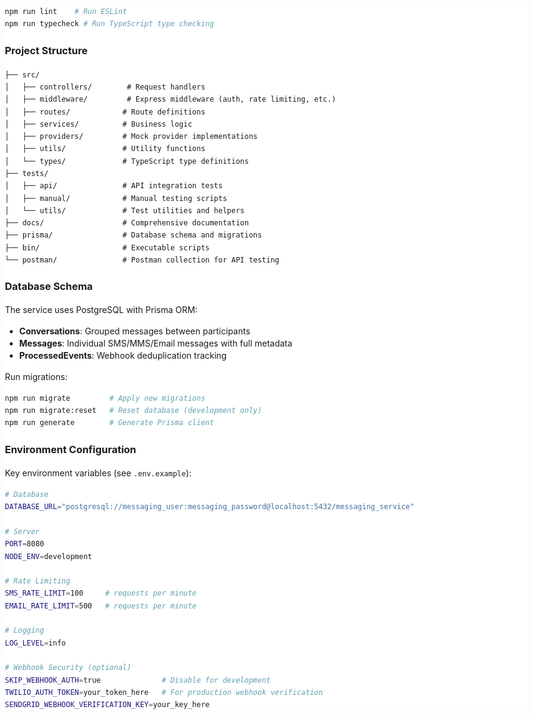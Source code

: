 ```bash
npm run lint    # Run ESLint
npm run typecheck # Run TypeScript type checking
```

### Project Structure

```
├── src/
│   ├── controllers/        # Request handlers
│   ├── middleware/         # Express middleware (auth, rate limiting, etc.)
│   ├── routes/            # Route definitions
│   ├── services/          # Business logic
│   ├── providers/         # Mock provider implementations
│   ├── utils/             # Utility functions
│   └── types/             # TypeScript type definitions
├── tests/
│   ├── api/               # API integration tests
│   ├── manual/            # Manual testing scripts
│   └── utils/             # Test utilities and helpers
├── docs/                  # Comprehensive documentation
├── prisma/                # Database schema and migrations
├── bin/                   # Executable scripts
└── postman/               # Postman collection for API testing
```

### Database Schema

The service uses PostgreSQL with Prisma ORM:

- **Conversations**: Grouped messages between participants
- **Messages**: Individual SMS/MMS/Email messages with full metadata
- **ProcessedEvents**: Webhook deduplication tracking

Run migrations:
```bash
npm run migrate         # Apply new migrations
npm run migrate:reset   # Reset database (development only)
npm run generate        # Generate Prisma client
```

### Environment Configuration

Key environment variables (see `.env.example`):

```bash
# Database
DATABASE_URL="postgresql://messaging_user:messaging_password@localhost:5432/messaging_service"

# Server
PORT=8080
NODE_ENV=development

# Rate Limiting  
SMS_RATE_LIMIT=100     # requests per minute
EMAIL_RATE_LIMIT=500   # requests per minute

# Logging
LOG_LEVEL=info

# Webhook Security (optional)
SKIP_WEBHOOK_AUTH=true              # Disable for development
TWILIO_AUTH_TOKEN=your_token_here   # For production webhook verification
SENDGRID_WEBHOOK_VERIFICATION_KEY=your_key_here
```
